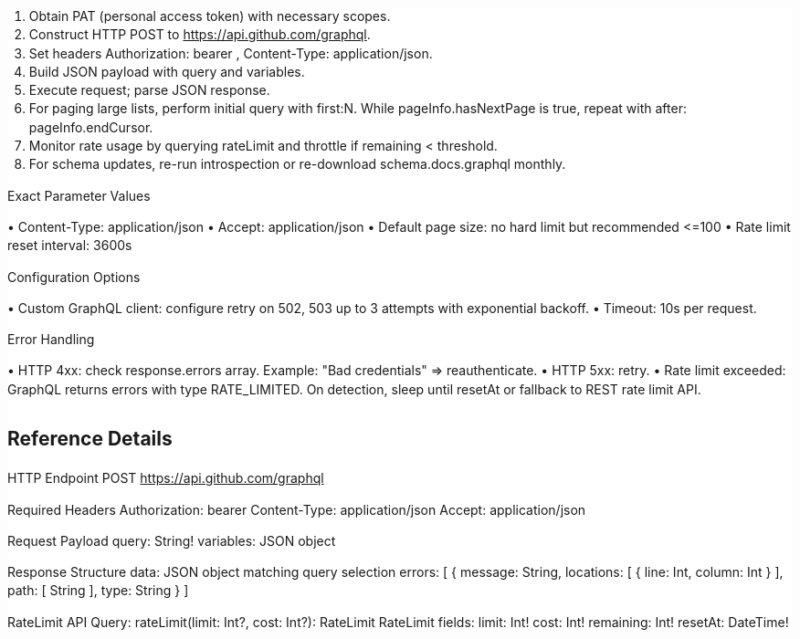 1. Obtain PAT (personal access token) with necessary scopes.
2. Construct HTTP POST to https://api.github.com/graphql.
3. Set headers Authorization: bearer <TOKEN>, Content-Type: application/json.
4. Build JSON payload with query and variables.
5. Execute request; parse JSON response.
6. For paging large lists, perform initial query with first:N. While pageInfo.hasNextPage is true, repeat with after: pageInfo.endCursor.
7. Monitor rate usage by querying rateLimit and throttle if remaining < threshold.
8. For schema updates, re-run introspection or re-download schema.docs.graphql monthly.

Exact Parameter Values

• Content-Type: application/json
• Accept: application/json
• Default page size: no hard limit but recommended <=100
• Rate limit reset interval: 3600s

Configuration Options

• Custom GraphQL client: configure retry on 502, 503 up to 3 attempts with exponential backoff.
• Timeout: 10s per request.

Error Handling

• HTTP 4xx: check response.errors array. Example: "Bad credentials" => reauthenticate.
• HTTP 5xx: retry.
• Rate limit exceeded: GraphQL returns errors with type RATE_LIMITED. On detection, sleep until resetAt or fallback to REST rate limit API.

## Reference Details
HTTP Endpoint
  POST https://api.github.com/graphql

Required Headers
  Authorization: bearer <TOKEN>
  Content-Type: application/json
  Accept: application/json

Request Payload
  query: String!
  variables: JSON object

Response Structure
  data: JSON object matching query selection
  errors: [ { message: String, locations: [ { line: Int, column: Int } ], path: [ String ], type: String } ]

RateLimit API
  Query: rateLimit(limit: Int?, cost: Int?): RateLimit
  RateLimit fields:
    limit: Int!
    cost: Int!
    remaining: Int!
    resetAt: DateTime!
